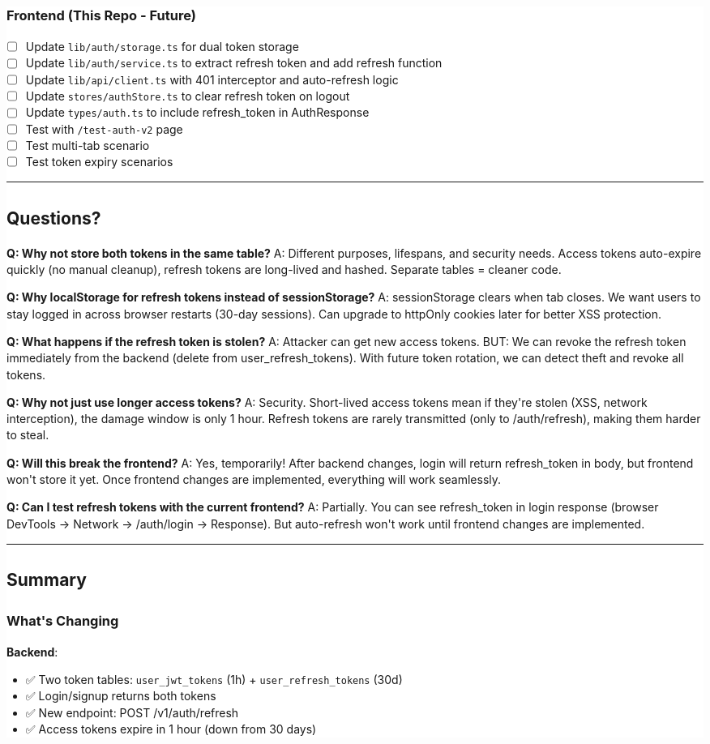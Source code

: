 ### Frontend (This Repo - Future)

- [ ] Update `lib/auth/storage.ts` for dual token storage
- [ ] Update `lib/auth/service.ts` to extract refresh token and add refresh function
- [ ] Update `lib/api/client.ts` with 401 interceptor and auto-refresh logic
- [ ] Update `stores/authStore.ts` to clear refresh token on logout
- [ ] Update `types/auth.ts` to include refresh_token in AuthResponse
- [ ] Test with `/test-auth-v2` page
- [ ] Test multi-tab scenario
- [ ] Test token expiry scenarios

---

## Questions?

**Q: Why not store both tokens in the same table?**
A: Different purposes, lifespans, and security needs. Access tokens auto-expire quickly (no manual cleanup), refresh tokens are long-lived and hashed. Separate tables = cleaner code.

**Q: Why localStorage for refresh tokens instead of sessionStorage?**
A: sessionStorage clears when tab closes. We want users to stay logged in across browser restarts (30-day sessions). Can upgrade to httpOnly cookies later for better XSS protection.

**Q: What happens if the refresh token is stolen?**
A: Attacker can get new access tokens. BUT: We can revoke the refresh token immediately from the backend (delete from user_refresh_tokens). With future token rotation, we can detect theft and revoke all tokens.

**Q: Why not just use longer access tokens?**
A: Security. Short-lived access tokens mean if they're stolen (XSS, network interception), the damage window is only 1 hour. Refresh tokens are rarely transmitted (only to /auth/refresh), making them harder to steal.

**Q: Will this break the frontend?**
A: Yes, temporarily! After backend changes, login will return refresh_token in body, but frontend won't store it yet. Once frontend changes are implemented, everything will work seamlessly.

**Q: Can I test refresh tokens with the current frontend?**
A: Partially. You can see refresh_token in login response (browser DevTools → Network → /auth/login → Response). But auto-refresh won't work until frontend changes are implemented.

---

## Summary

### What's Changing

**Backend**:

- ✅ Two token tables: `user_jwt_tokens` (1h) + `user_refresh_tokens` (30d)
- ✅ Login/signup returns both tokens
- ✅ New endpoint: POST /v1/auth/refresh
- ✅ Access tokens expire in 1 hour (down from 30 days)
